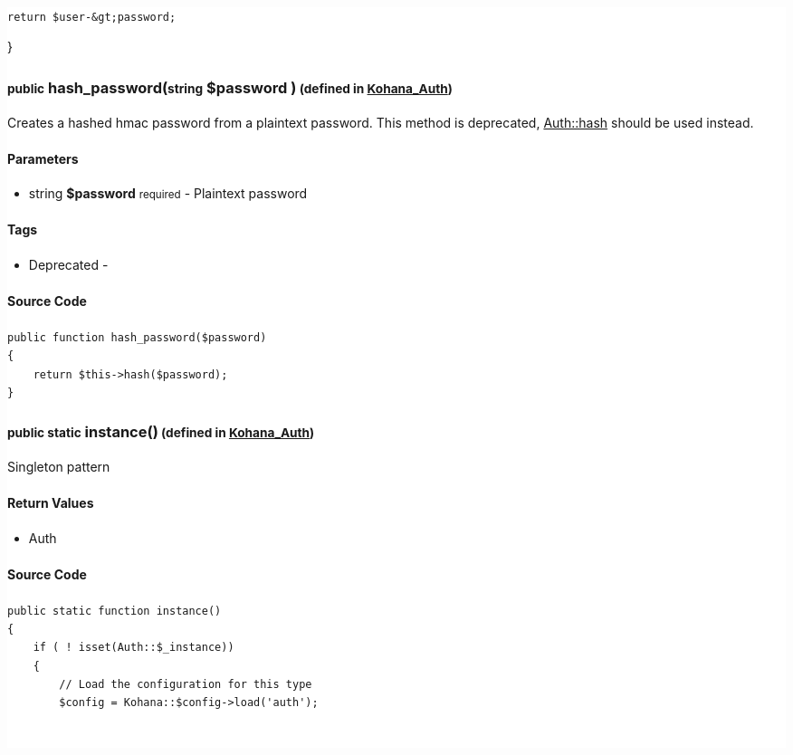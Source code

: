     return $user-&gt;password;
}</code>
</pre>
</div>
</div>

<div class='method'>
<h3 id="hash_password"><small>public</small>  hash_password(<small>string</small> <span class="param" title="Plaintext password">$password</span> )<small> (defined in <a href='/documentation/api/Kohana_Auth'>Kohana_Auth</a>)</small></h3>
<div class='description'><p>Creates a hashed hmac password from a plaintext password. This
method is deprecated, <a href="#hash">Auth::hash</a> should be used instead.</p>
</div>
<h4>Parameters</h4>
<ul>
<li>
 <span class="blue">string </span><strong> $password</strong> <small>required</small> - Plaintext password</li>
</ul>
<h4>Tags</h4>
<ul class='tags'>
<li>Deprecated - </li>
</ul>
<div class="method-source">
<h4>Source Code</h4>
<pre>
<code class="language-php">public function hash_password($password)
{
	return $this-&gt;hash($password);
}</code>
</pre>
</div>
</div>

<div class='method'>
<h3 id="instance"><small>public static</small>  instance()<small> (defined in <a href='/documentation/api/Kohana_Auth'>Kohana_Auth</a>)</small></h3>
<div class='description'><p>Singleton pattern</p>
</div>
<h4>Return Values</h4>
<ul class='return'>
<li>
<span class='blue'>Auth</span>  
</li></ul>
<div class="method-source">
<h4>Source Code</h4>
<pre>
<code class="language-php">public static function instance()
{
	if ( ! isset(Auth::$_instance))
	{
		// Load the configuration for this type
		$config = Kohana::$config-&gt;load(&#039;auth&#039;);
